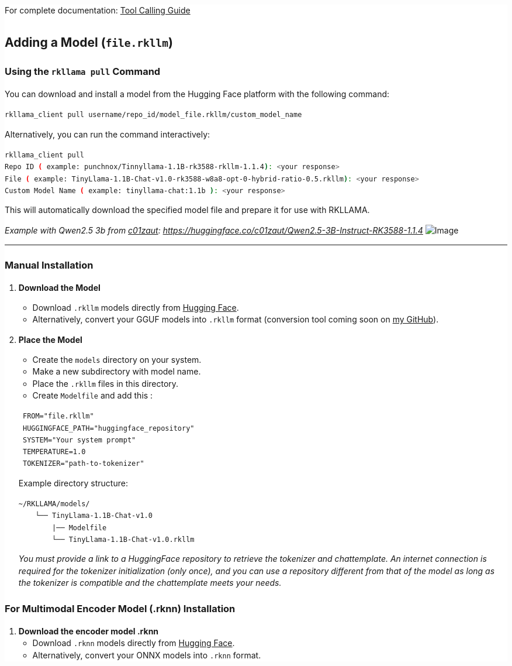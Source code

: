 For complete documentation: [Tool Calling Guide](./documentation/api/tools.md)

## Adding a Model (`file.rkllm`)

### **Using the `rkllama pull` Command**
You can download and install a model from the Hugging Face platform with the following command:

```bash
rkllama_client pull username/repo_id/model_file.rkllm/custom_model_name
```

Alternatively, you can run the command interactively:

```bash
rkllama_client pull
Repo ID ( example: punchnox/Tinnyllama-1.1B-rk3588-rkllm-1.1.4): <your response>
File ( example: TinyLlama-1.1B-Chat-v1.0-rk3588-w8a8-opt-0-hybrid-ratio-0.5.rkllm): <your response>
Custom Model Name ( example: tinyllama-chat:1.1b ): <your response>
```

This will automatically download the specified model file and prepare it for use with RKLLAMA.

*Example with Qwen2.5 3b from [c01zaut](https://huggingface.co/c01zaut): https://huggingface.co/c01zaut/Qwen2.5-3B-Instruct-RK3588-1.1.4*
![Image](./documentation/ressources/pull.png)

---

### **Manual Installation**
1. **Download the Model**
   - Download `.rkllm` models directly from [Hugging Face](https://huggingface.co).
   - Alternatively, convert your GGUF models into `.rkllm` format (conversion tool coming soon on [my GitHub](https://github.com/notpunchnox)).

2. **Place the Model**
   - Create the `models` directory on your system.
   - Make a new subdirectory with model name.
   - Place the `.rkllm` files in this directory.
   - Create `Modelfile` and add this :

   ```env
    FROM="file.rkllm"
    HUGGINGFACE_PATH="huggingface_repository"
    SYSTEM="Your system prompt"
    TEMPERATURE=1.0
    TOKENIZER="path-to-tokenizer"
    ```

   Example directory structure:
   ```
   ~/RKLLAMA/models/
       └── TinyLlama-1.1B-Chat-v1.0
           |── Modelfile
           └── TinyLlama-1.1B-Chat-v1.0.rkllm
   ```

   *You must provide a link to a HuggingFace repository to retrieve the tokenizer and chattemplate. An internet connection is required for the tokenizer initialization (only once), and you can use a repository different from that of the model as long as the tokenizer is compatible and the chattemplate meets your needs.*


### **For Multimodal Encoder Model (.rknn) Installation**
1. **Download the encoder model .rknn**
   - Download `.rknn` models directly from [Hugging Face](https://huggingface.co).
   - Alternatively, convert your ONNX models into `.rknn` format.
   ```